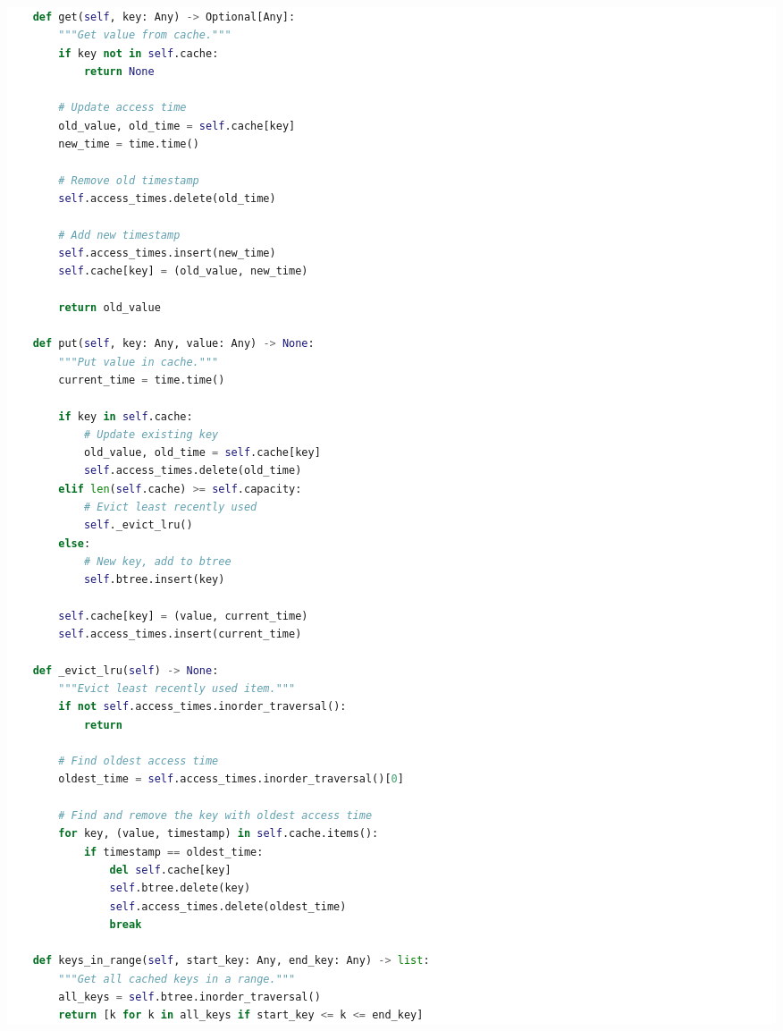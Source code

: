```python
    def get(self, key: Any) -> Optional[Any]:
        """Get value from cache."""
        if key not in self.cache:
            return None
        
        # Update access time
        old_value, old_time = self.cache[key]
        new_time = time.time()
        
        # Remove old timestamp
        self.access_times.delete(old_time)
        
        # Add new timestamp
        self.access_times.insert(new_time)
        self.cache[key] = (old_value, new_time)
        
        return old_value
    
    def put(self, key: Any, value: Any) -> None:
        """Put value in cache."""
        current_time = time.time()
        
        if key in self.cache:
            # Update existing key
            old_value, old_time = self.cache[key]
            self.access_times.delete(old_time)
        elif len(self.cache) >= self.capacity:
            # Evict least recently used
            self._evict_lru()
        else:
            # New key, add to btree
            self.btree.insert(key)
        
        self.cache[key] = (value, current_time)
        self.access_times.insert(current_time)
    
    def _evict_lru(self) -> None:
        """Evict least recently used item."""
        if not self.access_times.inorder_traversal():
            return
        
        # Find oldest access time
        oldest_time = self.access_times.inorder_traversal()[0]
        
        # Find and remove the key with oldest access time
        for key, (value, timestamp) in self.cache.items():
            if timestamp == oldest_time:
                del self.cache[key]
                self.btree.delete(key)
                self.access_times.delete(oldest_time)
                break
    
    def keys_in_range(self, start_key: Any, end_key: Any) -> list:
        """Get all cached keys in a range."""
        all_keys = self.btree.inorder_traversal()
        return [k for k in all_keys if start_key <= k <= end_key]
```
